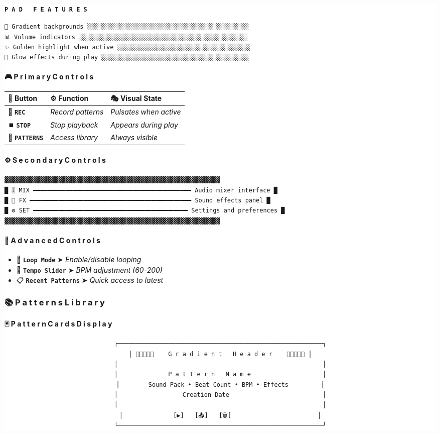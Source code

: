 </div>

**`P A D   F E A T U R E S`**
```
🌈 Gradient backgrounds ░░░░░░░░░░░░░░░░░░░░░░░░░░░░░░░░░░░░░░░░░░░░░
📊 Volume indicators ░░░░░░░░░░░░░░░░░░░░░░░░░░░░░░░░░░░░░░░░░░░░░░░  
✨ Golden highlight when active ░░░░░░░░░░░░░░░░░░░░░░░░░░░░░░░░░░░░░
💫 Glow effects during play ░░░░░░░░░░░░░░░░░░░░░░░░░░░░░░░░░░░░░░░░░
```

#### 🎮 **P r i m a r y   C o n t r o l s**

| 🎯 **Button** | ⚙️ **Function** | 🎭 **Visual State** |
|:--------------|:----------------|:--------------------|
| 🔴 **`REC`** | *Record patterns* | *Pulsates when active* |
| ⏹️ **`STOP`** | *Stop playback* | *Appears during play* |
| 📁 **`PATTERNS`** | *Access library* | *Always visible* |

#### ⚙️ **S e c o n d a r y   C o n t r o l s**

```
▓▓▓▓▓▓▓▓▓▓▓▓▓▓▓▓▓▓▓▓▓▓▓▓▓▓▓▓▓▓▓▓▓▓▓▓▓▓▓▓▓▓▓▓▓▓▓▓▓▓▓▓▓▓▓▓▓▓▓▓
█ 🎚️ MIX ━━━━━━━━━━━━━━━━━━━━━━━━━━━━━━━━━━━━━━━━━━━━ Audio mixer interface █
█ 🎪 FX ━━━━━━━━━━━━━━━━━━━━━━━━━━━━━━━━━━━━━━━━━━━━━ Sound effects panel █  
█ ⚙️ SET ━━━━━━━━━━━━━━━━━━━━━━━━━━━━━━━━━━━━━━━━━━━ Settings and preferences █
▓▓▓▓▓▓▓▓▓▓▓▓▓▓▓▓▓▓▓▓▓▓▓▓▓▓▓▓▓▓▓▓▓▓▓▓▓▓▓▓▓▓▓▓▓▓▓▓▓▓▓▓▓▓▓▓▓▓▓▓
```

#### 🔧 **A d v a n c e d   C o n t r o l s**

- 🔄 **`Loop Mode`** ➤ *Enable/disable looping*
- 🎼 **`Tempo Slider`** ➤ *BPM adjustment (60-200)*
- 📋 **`Recent Patterns`** ➤ *Quick access to latest*

### 📚 **P a t t e r n s   L i b r a r y**

#### 🃏 **P a t t e r n   C a r d s   D i s p l a y**

<div align="center">

```
┌─────────────────────────────────────────────────────────┐
│ 🌈🌈🌈🌈🌈    G r a d i e n t   H e a d e r    🌈🌈🌈🌈🌈 │
│                                                         │
│              P a t t e r n   N a m e                    │
│        Sound Pack • Beat Count • BPM • Effects         │
│                  Creation Date                          │
│                                                         │
│              [▶️]   [📤]   [🗑️]                        │
└─────────────────────────────────────────────────────────┘
```

</div>
